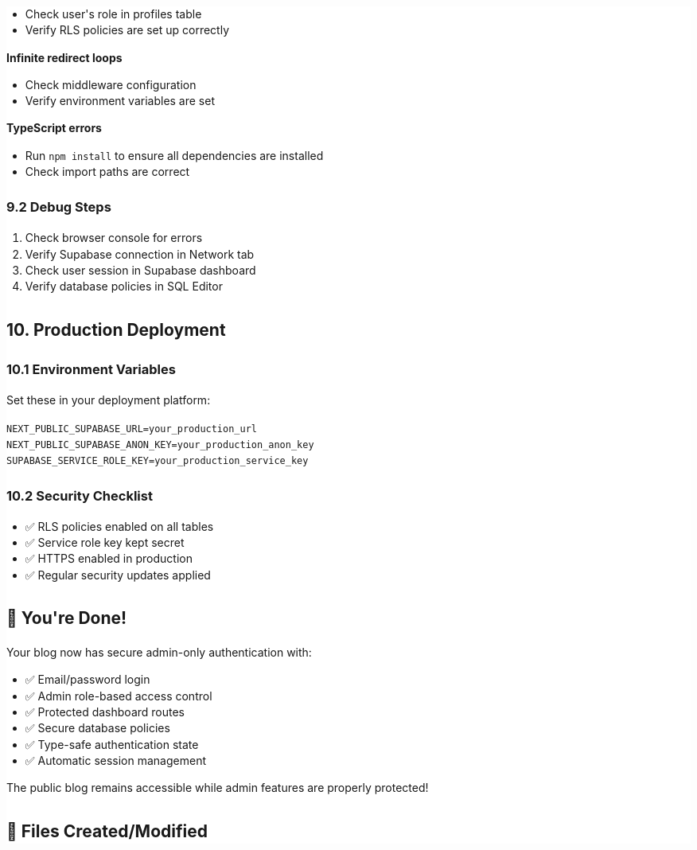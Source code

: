- Check user's role in profiles table
- Verify RLS policies are set up correctly

**Infinite redirect loops**

- Check middleware configuration
- Verify environment variables are set

**TypeScript errors**

- Run `npm install` to ensure all dependencies are installed
- Check import paths are correct

### 9.2 Debug Steps

1. Check browser console for errors
2. Verify Supabase connection in Network tab
3. Check user session in Supabase dashboard
4. Verify database policies in SQL Editor

## 10. Production Deployment

### 10.1 Environment Variables

Set these in your deployment platform:

```
NEXT_PUBLIC_SUPABASE_URL=your_production_url
NEXT_PUBLIC_SUPABASE_ANON_KEY=your_production_anon_key
SUPABASE_SERVICE_ROLE_KEY=your_production_service_key
```

### 10.2 Security Checklist

- ✅ RLS policies enabled on all tables
- ✅ Service role key kept secret
- ✅ HTTPS enabled in production
- ✅ Regular security updates applied

## 🎉 You're Done!

Your blog now has secure admin-only authentication with:

- ✅ Email/password login
- ✅ Admin role-based access control
- ✅ Protected dashboard routes
- ✅ Secure database policies
- ✅ Type-safe authentication state
- ✅ Automatic session management

The public blog remains accessible while admin features are properly protected!

## 📁 Files Created/Modified
